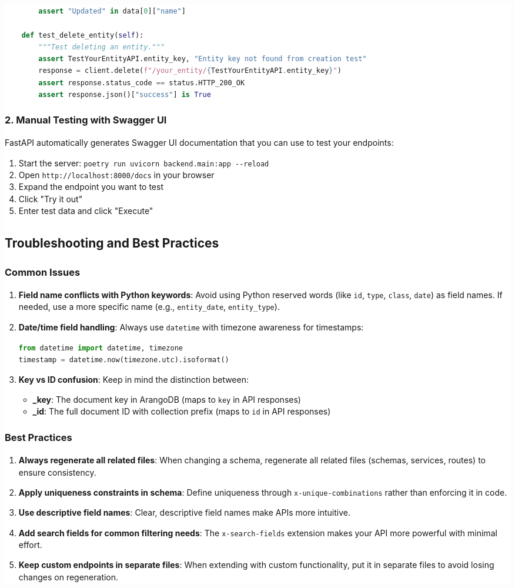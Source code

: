 ```python
        assert "Updated" in data[0]["name"]
    
    def test_delete_entity(self):
        """Test deleting an entity."""
        assert TestYourEntityAPI.entity_key, "Entity key not found from creation test"
        response = client.delete(f"/your_entity/{TestYourEntityAPI.entity_key}")
        assert response.status_code == status.HTTP_200_OK
        assert response.json()["success"] is True
```

### 2. Manual Testing with Swagger UI

FastAPI automatically generates Swagger UI documentation that you can use to test your endpoints:

1. Start the server: `poetry run uvicorn backend.main:app --reload`
2. Open `http://localhost:8000/docs` in your browser
3. Expand the endpoint you want to test
4. Click "Try it out"
5. Enter test data and click "Execute"

## Troubleshooting and Best Practices

### Common Issues

1. **Field name conflicts with Python keywords**: Avoid using Python reserved words (like `id`, `type`, `class`, `date`) as field names. If needed, use a more specific name (e.g., `entity_date`, `entity_type`).

2. **Date/time field handling**: Always use `datetime` with timezone awareness for timestamps:
   ```python
   from datetime import datetime, timezone
   timestamp = datetime.now(timezone.utc).isoformat()
   ```

3. **Key vs ID confusion**: Keep in mind the distinction between:
   - **_key**: The document key in ArangoDB (maps to `key` in API responses)
   - **_id**: The full document ID with collection prefix (maps to `id` in API responses)

### Best Practices

1. **Always regenerate all related files**: When changing a schema, regenerate all related files (schemas, services, routes) to ensure consistency.

2. **Apply uniqueness constraints in schema**: Define uniqueness through `x-unique-combinations` rather than enforcing it in code.

3. **Use descriptive field names**: Clear, descriptive field names make APIs more intuitive.

4. **Add search fields for common filtering needs**: The `x-search-fields` extension makes your API more powerful with minimal effort.

5. **Keep custom endpoints in separate files**: When extending with custom functionality, put it in separate files to avoid losing changes on regeneration.

